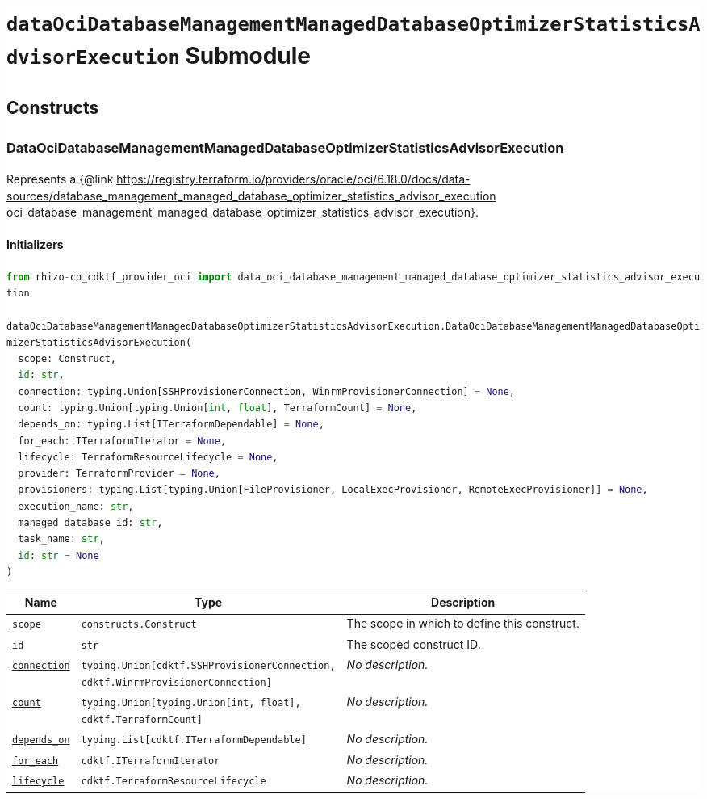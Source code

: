 # `dataOciDatabaseManagementManagedDatabaseOptimizerStatisticsAdvisorExecution` Submodule <a name="`dataOciDatabaseManagementManagedDatabaseOptimizerStatisticsAdvisorExecution` Submodule" id="rhizo-co-terraform-provider-oci.dataOciDatabaseManagementManagedDatabaseOptimizerStatisticsAdvisorExecution"></a>

## Constructs <a name="Constructs" id="Constructs"></a>

### DataOciDatabaseManagementManagedDatabaseOptimizerStatisticsAdvisorExecution <a name="DataOciDatabaseManagementManagedDatabaseOptimizerStatisticsAdvisorExecution" id="rhizo-co-terraform-provider-oci.dataOciDatabaseManagementManagedDatabaseOptimizerStatisticsAdvisorExecution.DataOciDatabaseManagementManagedDatabaseOptimizerStatisticsAdvisorExecution"></a>

Represents a {@link https://registry.terraform.io/providers/oracle/oci/6.18.0/docs/data-sources/database_management_managed_database_optimizer_statistics_advisor_execution oci_database_management_managed_database_optimizer_statistics_advisor_execution}.

#### Initializers <a name="Initializers" id="rhizo-co-terraform-provider-oci.dataOciDatabaseManagementManagedDatabaseOptimizerStatisticsAdvisorExecution.DataOciDatabaseManagementManagedDatabaseOptimizerStatisticsAdvisorExecution.Initializer"></a>

```python
from rhizo-co_cdktf_provider_oci import data_oci_database_management_managed_database_optimizer_statistics_advisor_execution

dataOciDatabaseManagementManagedDatabaseOptimizerStatisticsAdvisorExecution.DataOciDatabaseManagementManagedDatabaseOptimizerStatisticsAdvisorExecution(
  scope: Construct,
  id: str,
  connection: typing.Union[SSHProvisionerConnection, WinrmProvisionerConnection] = None,
  count: typing.Union[typing.Union[int, float], TerraformCount] = None,
  depends_on: typing.List[ITerraformDependable] = None,
  for_each: ITerraformIterator = None,
  lifecycle: TerraformResourceLifecycle = None,
  provider: TerraformProvider = None,
  provisioners: typing.List[typing.Union[FileProvisioner, LocalExecProvisioner, RemoteExecProvisioner]] = None,
  execution_name: str,
  managed_database_id: str,
  task_name: str,
  id: str = None
)
```

| **Name** | **Type** | **Description** |
| --- | --- | --- |
| <code><a href="#rhizo-co-terraform-provider-oci.dataOciDatabaseManagementManagedDatabaseOptimizerStatisticsAdvisorExecution.DataOciDatabaseManagementManagedDatabaseOptimizerStatisticsAdvisorExecution.Initializer.parameter.scope">scope</a></code> | <code>constructs.Construct</code> | The scope in which to define this construct. |
| <code><a href="#rhizo-co-terraform-provider-oci.dataOciDatabaseManagementManagedDatabaseOptimizerStatisticsAdvisorExecution.DataOciDatabaseManagementManagedDatabaseOptimizerStatisticsAdvisorExecution.Initializer.parameter.id">id</a></code> | <code>str</code> | The scoped construct ID. |
| <code><a href="#rhizo-co-terraform-provider-oci.dataOciDatabaseManagementManagedDatabaseOptimizerStatisticsAdvisorExecution.DataOciDatabaseManagementManagedDatabaseOptimizerStatisticsAdvisorExecution.Initializer.parameter.connection">connection</a></code> | <code>typing.Union[cdktf.SSHProvisionerConnection, cdktf.WinrmProvisionerConnection]</code> | *No description.* |
| <code><a href="#rhizo-co-terraform-provider-oci.dataOciDatabaseManagementManagedDatabaseOptimizerStatisticsAdvisorExecution.DataOciDatabaseManagementManagedDatabaseOptimizerStatisticsAdvisorExecution.Initializer.parameter.count">count</a></code> | <code>typing.Union[typing.Union[int, float], cdktf.TerraformCount]</code> | *No description.* |
| <code><a href="#rhizo-co-terraform-provider-oci.dataOciDatabaseManagementManagedDatabaseOptimizerStatisticsAdvisorExecution.DataOciDatabaseManagementManagedDatabaseOptimizerStatisticsAdvisorExecution.Initializer.parameter.dependsOn">depends_on</a></code> | <code>typing.List[cdktf.ITerraformDependable]</code> | *No description.* |
| <code><a href="#rhizo-co-terraform-provider-oci.dataOciDatabaseManagementManagedDatabaseOptimizerStatisticsAdvisorExecution.DataOciDatabaseManagementManagedDatabaseOptimizerStatisticsAdvisorExecution.Initializer.parameter.forEach">for_each</a></code> | <code>cdktf.ITerraformIterator</code> | *No description.* |
| <code><a href="#rhizo-co-terraform-provider-oci.dataOciDatabaseManagementManagedDatabaseOptimizerStatisticsAdvisorExecution.DataOciDatabaseManagementManagedDatabaseOptimizerStatisticsAdvisorExecution.Initializer.parameter.lifecycle">lifecycle</a></code> | <code>cdktf.TerraformResourceLifecycle</code> | *No description.* |
